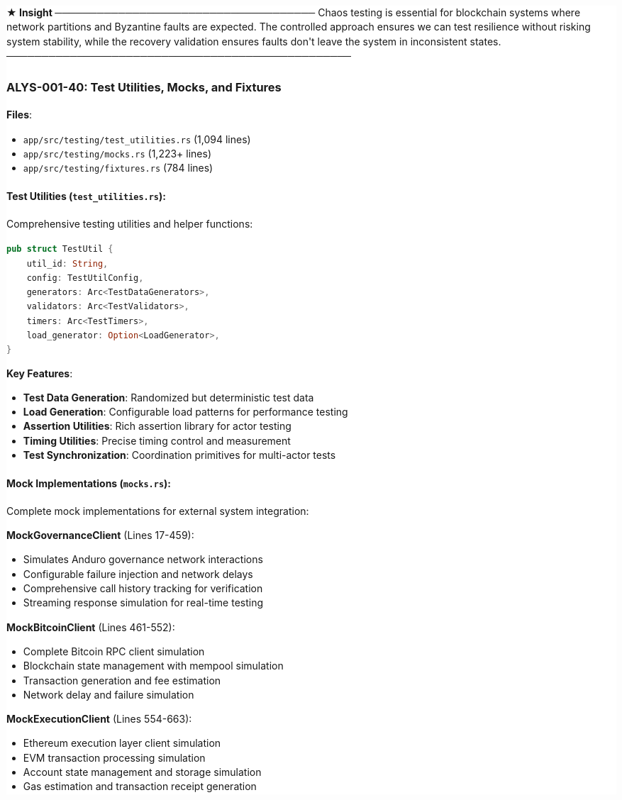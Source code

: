 **★ Insight ─────────────────────────────────────**
Chaos testing is essential for blockchain systems where network partitions and Byzantine faults are expected. The controlled approach ensures we can test resilience without risking system stability, while the recovery validation ensures faults don't leave the system in inconsistent states.
**─────────────────────────────────────────────────**

### ALYS-001-40: Test Utilities, Mocks, and Fixtures
**Files**: 
- `app/src/testing/test_utilities.rs` (1,094 lines)
- `app/src/testing/mocks.rs` (1,223+ lines) 
- `app/src/testing/fixtures.rs` (784 lines)

#### Test Utilities (`test_utilities.rs`):
Comprehensive testing utilities and helper functions:

```rust
pub struct TestUtil {
    util_id: String,
    config: TestUtilConfig,
    generators: Arc<TestDataGenerators>,
    validators: Arc<TestValidators>,
    timers: Arc<TestTimers>,
    load_generator: Option<LoadGenerator>,
}
```

**Key Features**:
- **Test Data Generation**: Randomized but deterministic test data
- **Load Generation**: Configurable load patterns for performance testing
- **Assertion Utilities**: Rich assertion library for actor testing
- **Timing Utilities**: Precise timing control and measurement
- **Test Synchronization**: Coordination primitives for multi-actor tests

#### Mock Implementations (`mocks.rs`):
Complete mock implementations for external system integration:

**MockGovernanceClient** (Lines 17-459):
- Simulates Anduro governance network interactions
- Configurable failure injection and network delays
- Comprehensive call history tracking for verification
- Streaming response simulation for real-time testing

**MockBitcoinClient** (Lines 461-552):
- Complete Bitcoin RPC client simulation
- Blockchain state management with mempool simulation
- Transaction generation and fee estimation
- Network delay and failure simulation

**MockExecutionClient** (Lines 554-663):
- Ethereum execution layer client simulation
- EVM transaction processing simulation
- Account state management and storage simulation
- Gas estimation and transaction receipt generation
